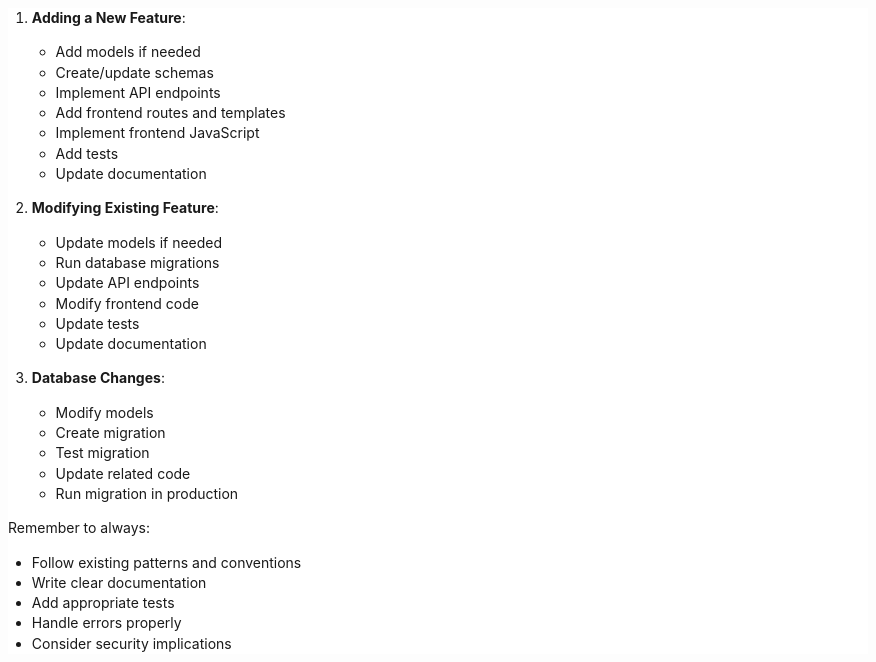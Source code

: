 1. **Adding a New Feature**:
   - Add models if needed
   - Create/update schemas
   - Implement API endpoints
   - Add frontend routes and templates
   - Implement frontend JavaScript
   - Add tests
   - Update documentation

2. **Modifying Existing Feature**:
   - Update models if needed
   - Run database migrations
   - Update API endpoints
   - Modify frontend code
   - Update tests
   - Update documentation

3. **Database Changes**:
   - Modify models
   - Create migration
   - Test migration
   - Update related code
   - Run migration in production

Remember to always:
- Follow existing patterns and conventions
- Write clear documentation
- Add appropriate tests
- Handle errors properly
- Consider security implications

